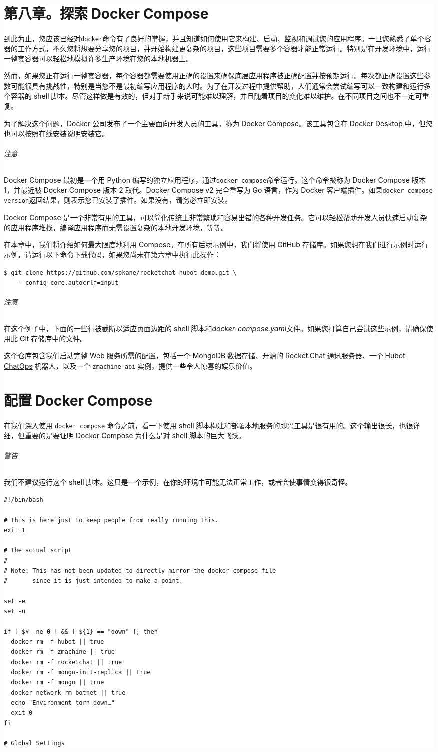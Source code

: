 # 第八章。探索 Docker Compose

到此为止，您应该已经对`docker`命令有了良好的掌握，并且知道如何使用它来构建、启动、监视和调试您的应用程序。一旦您熟悉了单个容器的工作方式，不久您将想要分享您的项目，并开始构建更复杂的项目，这些项目需要多个容器才能正常运行。特别是在开发环境中，运行一整套容器可以轻松地模拟许多生产环境在您的本地机器上。

然而，如果您正在运行一整套容器，每个容器都需要使用正确的设置来确保底层应用程序被正确配置并按预期运行。每次都正确设置这些参数可能很具有挑战性，特别是当您不是最初编写应用程序的人时。为了在开发过程中提供帮助，人们通常会尝试编写可以一致构建和运行多个容器的 shell 脚本。尽管这样做是有效的，但对于新手来说可能难以理解，并且随着项目的变化难以维护。在不同项目之间也不一定可重复。

为了解决这个问题，Docker 公司发布了一个主要面向开发人员的工具，称为 Docker Compose。该工具包含在 Docker Desktop 中，但您也可以按照[在线安装说明](https://docs.docker.com/compose/install)安装它。

###### 注意

Docker Compose 最初是一个用 Python 编写的独立应用程序，通过`docker-compose`命令运行。这个命令被称为 Docker Compose 版本 1，并最近被 Docker Compose 版本 2 取代。Docker Compose v2 完全重写为 Go 语言，作为 Docker 客户端插件。如果`docker compose version`返回结果，则表示您已安装了插件。如果没有，请务必立即安装。

Docker Compose 是一个非常有用的工具，可以简化传统上非常繁琐和容易出错的各种开发任务。它可以轻松帮助开发人员快速启动复杂的应用程序堆栈，编译应用程序而无需设置复杂的本地开发环境，等等。

在本章中，我们将介绍如何最大限度地利用 Compose。在所有后续示例中，我们将使用 GitHub 存储库。如果您想在我们进行示例时运行示例，请运行以下命令下载代码，如果您尚未在第六章中执行此操作：

```
$ git clone https://github.com/spkane/rocketchat-hubot-demo.git \
    --config core.autocrlf=input
```

###### 注意

在这个例子中，下面的一些行被截断以适应页面边距的 shell 脚本和*docker-compose.yaml*文件。如果您打算自己尝试这些示例，请确保使用此 Git 存储库中的文件。

这个仓库包含我们启动完整 Web 服务所需的配置，包括一个 MongoDB 数据存储、开源的 Rocket.Chat 通讯服务器、一个 Hubot [ChatOps](https://goo.gl/hKT3QW) 机器人，以及一个 `zmachine-api` 实例，提供一些令人惊喜的娱乐价值。

# 配置 Docker Compose

在我们深入使用 `docker compose` 命令之前，看一下使用 shell 脚本构建和部署本地服务的即兴工具是很有用的。这个输出很长，也很详细，但重要的是要证明 Docker Compose 为什么是对 shell 脚本的巨大飞跃。

###### 警告

我们不建议运行这个 shell 脚本。这只是一个示例，在你的环境中可能无法正常工作，或者会使事情变得很奇怪。

```
#!/bin/bash

# This is here just to keep people from really running this.
exit 1

# The actual script
#
# Note: This has not been updated to directly mirror the docker-compose file
#       since it is just intended to make a point.

set -e
set -u

if [ $# -ne 0 ] && [ ${1} == "down" ]; then
  docker rm -f hubot || true
  docker rm -f zmachine || true
  docker rm -f rocketchat || true
  docker rm -f mongo-init-replica || true
  docker rm -f mongo || true
  docker network rm botnet || true
  echo "Environment torn down…"
  exit 0
fi

# Global Settings
```